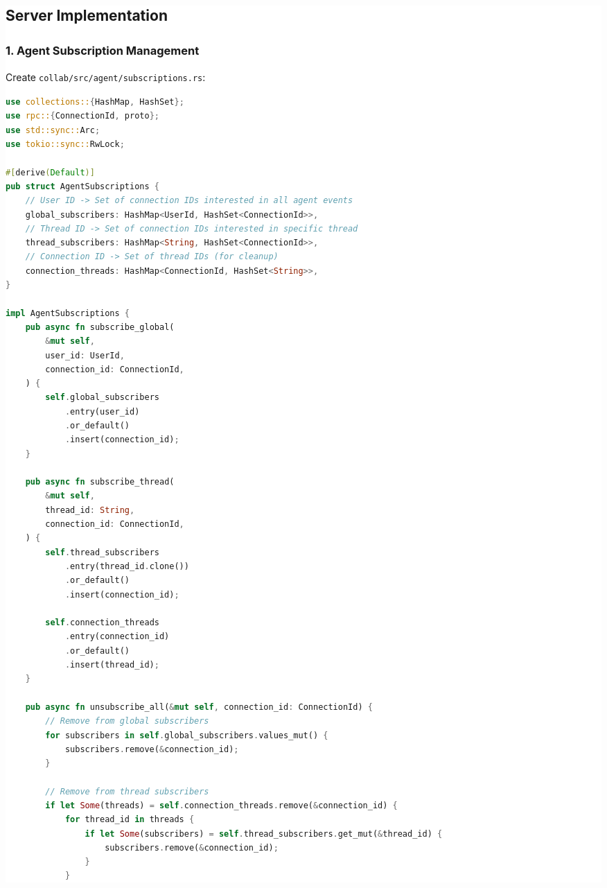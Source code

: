 ## Server Implementation

### 1. Agent Subscription Management

Create `collab/src/agent/subscriptions.rs`:

```rust
use collections::{HashMap, HashSet};
use rpc::{ConnectionId, proto};
use std::sync::Arc;
use tokio::sync::RwLock;

#[derive(Default)]
pub struct AgentSubscriptions {
    // User ID -> Set of connection IDs interested in all agent events
    global_subscribers: HashMap<UserId, HashSet<ConnectionId>>,
    // Thread ID -> Set of connection IDs interested in specific thread
    thread_subscribers: HashMap<String, HashSet<ConnectionId>>,
    // Connection ID -> Set of thread IDs (for cleanup)
    connection_threads: HashMap<ConnectionId, HashSet<String>>,
}

impl AgentSubscriptions {
    pub async fn subscribe_global(
        &mut self,
        user_id: UserId,
        connection_id: ConnectionId,
    ) {
        self.global_subscribers
            .entry(user_id)
            .or_default()
            .insert(connection_id);
    }
    
    pub async fn subscribe_thread(
        &mut self,
        thread_id: String,
        connection_id: ConnectionId,
    ) {
        self.thread_subscribers
            .entry(thread_id.clone())
            .or_default()
            .insert(connection_id);
            
        self.connection_threads
            .entry(connection_id)
            .or_default()
            .insert(thread_id);
    }
    
    pub async fn unsubscribe_all(&mut self, connection_id: ConnectionId) {
        // Remove from global subscribers
        for subscribers in self.global_subscribers.values_mut() {
            subscribers.remove(&connection_id);
        }
        
        // Remove from thread subscribers
        if let Some(threads) = self.connection_threads.remove(&connection_id) {
            for thread_id in threads {
                if let Some(subscribers) = self.thread_subscribers.get_mut(&thread_id) {
                    subscribers.remove(&connection_id);
                }
            }
```